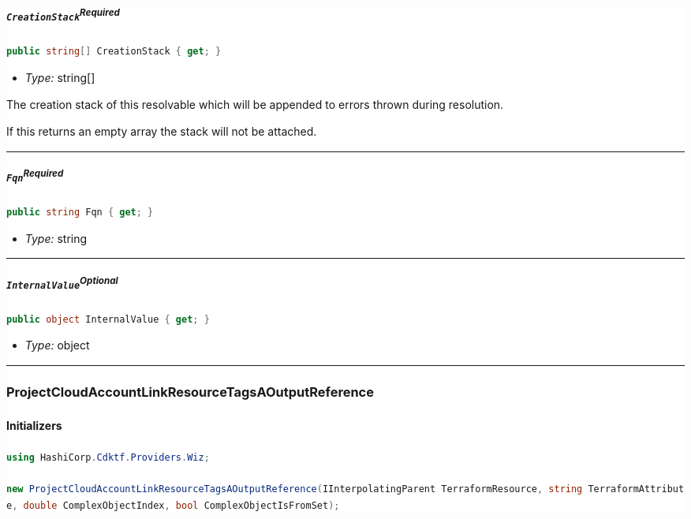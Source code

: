 
##### `CreationStack`<sup>Required</sup> <a name="CreationStack" id="rhizo-co-terraform-provider-wiz.projectCloudAccountLink.ProjectCloudAccountLinkResourceTagsAList.property.creationStack"></a>

```csharp
public string[] CreationStack { get; }
```

- *Type:* string[]

The creation stack of this resolvable which will be appended to errors thrown during resolution.

If this returns an empty array the stack will not be attached.

---

##### `Fqn`<sup>Required</sup> <a name="Fqn" id="rhizo-co-terraform-provider-wiz.projectCloudAccountLink.ProjectCloudAccountLinkResourceTagsAList.property.fqn"></a>

```csharp
public string Fqn { get; }
```

- *Type:* string

---

##### `InternalValue`<sup>Optional</sup> <a name="InternalValue" id="rhizo-co-terraform-provider-wiz.projectCloudAccountLink.ProjectCloudAccountLinkResourceTagsAList.property.internalValue"></a>

```csharp
public object InternalValue { get; }
```

- *Type:* object

---


### ProjectCloudAccountLinkResourceTagsAOutputReference <a name="ProjectCloudAccountLinkResourceTagsAOutputReference" id="rhizo-co-terraform-provider-wiz.projectCloudAccountLink.ProjectCloudAccountLinkResourceTagsAOutputReference"></a>

#### Initializers <a name="Initializers" id="rhizo-co-terraform-provider-wiz.projectCloudAccountLink.ProjectCloudAccountLinkResourceTagsAOutputReference.Initializer"></a>

```csharp
using HashiCorp.Cdktf.Providers.Wiz;

new ProjectCloudAccountLinkResourceTagsAOutputReference(IInterpolatingParent TerraformResource, string TerraformAttribute, double ComplexObjectIndex, bool ComplexObjectIsFromSet);
```
